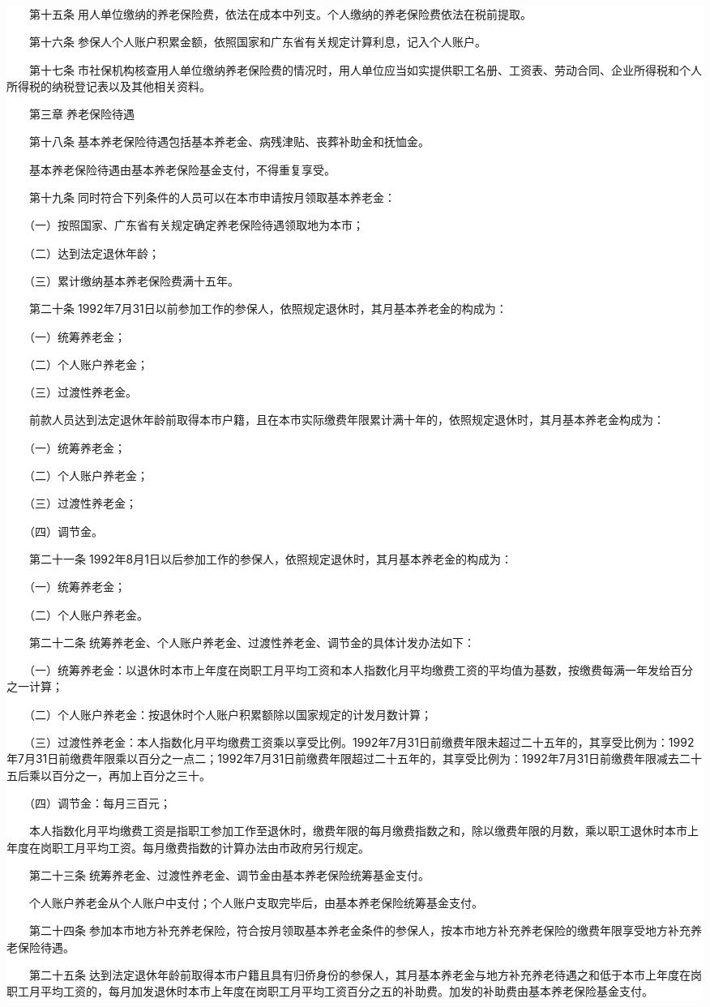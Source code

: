 　　第十五条 用人单位缴纳的养老保险费，依法在成本中列支。个人缴纳的养老保险费依法在税前提取。

　　第十六条 参保人个人账户积累金额，依照国家和广东省有关规定计算利息，记入个人账户。

　　第十七条 市社保机构核查用人单位缴纳养老保险费的情况时，用人单位应当如实提供职工名册、工资表、劳动合同、企业所得税和个人所得税的纳税登记表以及其他相关资料。

　　第三章 养老保险待遇

　　第十八条 基本养老保险待遇包括基本养老金、病残津贴、丧葬补助金和抚恤金。

　　基本养老保险待遇由基本养老保险基金支付，不得重复享受。

　　第十九条 同时符合下列条件的人员可以在本市申请按月领取基本养老金：

　　（一）按照国家、广东省有关规定确定养老保险待遇领取地为本市；

　　（二）达到法定退休年龄；

　　（三）累计缴纳基本养老保险费满十五年。

　　第二十条 1992年7月31日以前参加工作的参保人，依照规定退休时，其月基本养老金的构成为：

　　（一）统筹养老金；

　　（二）个人账户养老金；

　　（三）过渡性养老金。

　　前款人员达到法定退休年龄前取得本市户籍，且在本市实际缴费年限累计满十年的，依照规定退休时，其月基本养老金构成为：

　　（一）统筹养老金；

　　（二）个人账户养老金；

　　（三）过渡性养老金；

　　（四）调节金。

　　第二十一条 1992年8月1日以后参加工作的参保人，依照规定退休时，其月基本养老金的构成为：

　　（一）统筹养老金；

　　（二）个人账户养老金。

　　第二十二条 统筹养老金、个人账户养老金、过渡性养老金、调节金的具体计发办法如下： 

　　（一）统筹养老金：以退休时本市上年度在岗职工月平均工资和本人指数化月平均缴费工资的平均值为基数，按缴费每满一年发给百分之一计算； 

　　（二）个人账户养老金：按退休时个人账户积累额除以国家规定的计发月数计算； 

　　（三）过渡性养老金：本人指数化月平均缴费工资乘以享受比例。1992年7月31日前缴费年限未超过二十五年的，其享受比例为：1992年7月31日前缴费年限乘以百分之一点二；1992年7月31日前缴费年限超过二十五年的，其享受比例为：1992年7月31日前缴费年限减去二十五后乘以百分之一，再加上百分之三十。

　　（四）调节金：每月三百元；

　　本人指数化月平均缴费工资是指职工参加工作至退休时，缴费年限的每月缴费指数之和，除以缴费年限的月数，乘以职工退休时本市上年度在岗职工月平均工资。每月缴费指数的计算办法由市政府另行规定。

　　第二十三条 统筹养老金、过渡性养老金、调节金由基本养老保险统筹基金支付。

　　个人账户养老金从个人账户中支付；个人账户支取完毕后，由基本养老保险统筹基金支付。

　　第二十四条 参加本市地方补充养老保险，符合按月领取基本养老金条件的参保人，按本市地方补充养老保险的缴费年限享受地方补充养老保险待遇。

　　第二十五条 达到法定退休年龄前取得本市户籍且具有归侨身份的参保人，其月基本养老金与地方补充养老待遇之和低于本市上年度在岗职工月平均工资的，每月加发退休时本市上年度在岗职工月平均工资百分之五的补助费。加发的补助费由基本养老保险基金支付。
